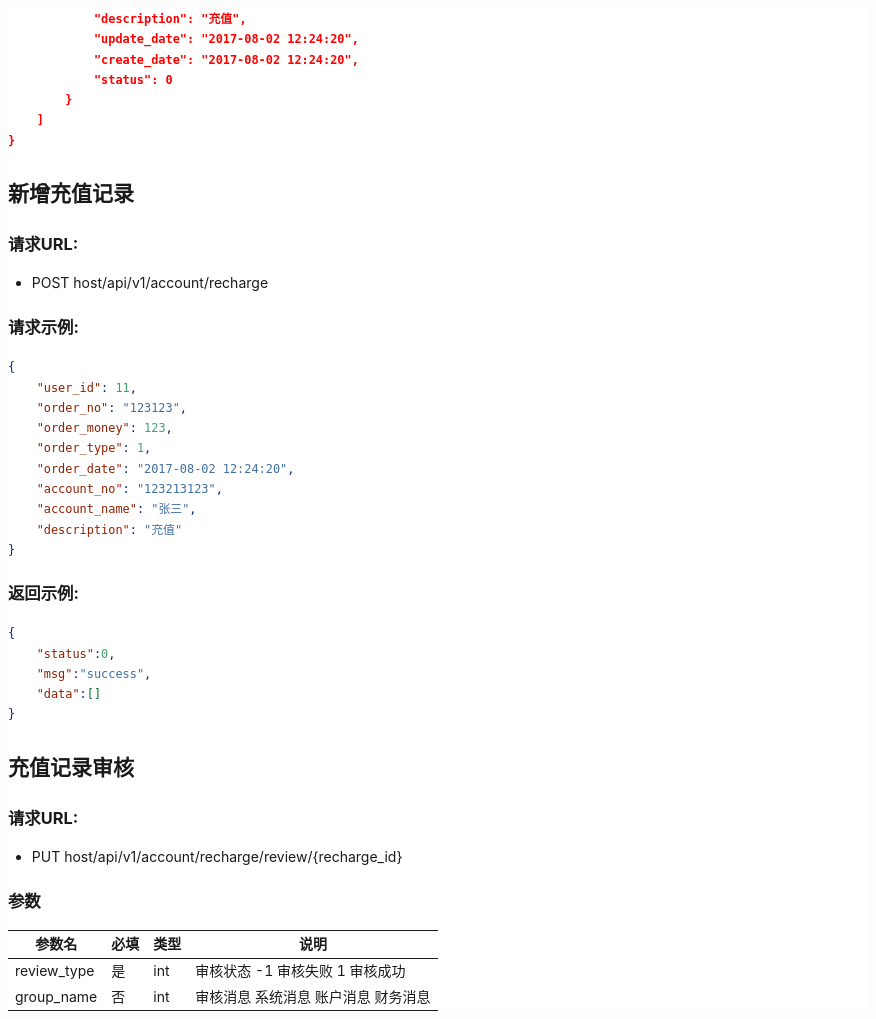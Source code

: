 ```json
            "description": "充值",
            "update_date": "2017-08-02 12:24:20",
            "create_date": "2017-08-02 12:24:20",
            "status": 0
        }
    ]
}
```

## 新增充值记录
### 请求URL:
- POST host/api/v1/account/recharge

### 请求示例:
```json
{
    "user_id": 11,
    "order_no": "123123",
    "order_money": 123,
    "order_type": 1,
    "order_date": "2017-08-02 12:24:20",
    "account_no": "123213123",
    "account_name": "张三",
    "description": "充值"
}
```

### 返回示例:
```json
{
    "status":0,
    "msg":"success",
    "data":[]
}
```


## 充值记录审核
### 请求URL:
- PUT host/api/v1/account/recharge/review/{recharge_id}

### 参数
| 参数名 | 必填 | 类型 | 说明 |
| --- | --- | --- | --- |
| review_type | 是 | int | 审核状态 -1 审核失败  1 审核成功 |
| group_name | 否 | int | 审核消息 系统消息 账户消息 财务消息 |

